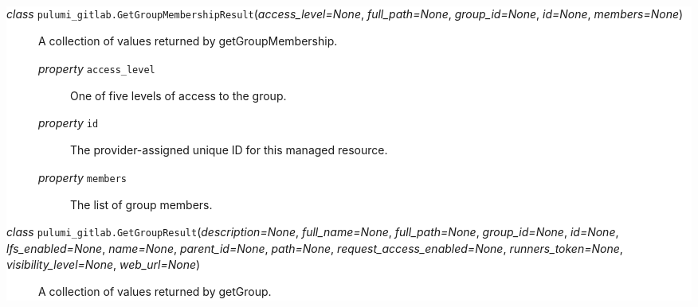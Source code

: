 </dd></dl>

<dl class="py class">
<dt id="pulumi_gitlab.GetGroupMembershipResult">
<em class="property">class </em><code class="sig-prename descclassname">pulumi_gitlab.</code><code class="sig-name descname">GetGroupMembershipResult</code><span class="sig-paren">(</span><em class="sig-param"><span class="n">access_level</span><span class="o">=</span><span class="default_value">None</span></em>, <em class="sig-param"><span class="n">full_path</span><span class="o">=</span><span class="default_value">None</span></em>, <em class="sig-param"><span class="n">group_id</span><span class="o">=</span><span class="default_value">None</span></em>, <em class="sig-param"><span class="n">id</span><span class="o">=</span><span class="default_value">None</span></em>, <em class="sig-param"><span class="n">members</span><span class="o">=</span><span class="default_value">None</span></em><span class="sig-paren">)</span><a class="headerlink" href="#pulumi_gitlab.GetGroupMembershipResult" title="Permalink to this definition"></a></dt>
<dd><p>A collection of values returned by getGroupMembership.</p>
<dl class="py method">
<dt id="pulumi_gitlab.GetGroupMembershipResult.access_level">
<em class="property">property </em><code class="sig-name descname">access_level</code><a class="headerlink" href="#pulumi_gitlab.GetGroupMembershipResult.access_level" title="Permalink to this definition"></a></dt>
<dd><p>One of five levels of access to the group.</p>
</dd></dl>

<dl class="py method">
<dt id="pulumi_gitlab.GetGroupMembershipResult.id">
<em class="property">property </em><code class="sig-name descname">id</code><a class="headerlink" href="#pulumi_gitlab.GetGroupMembershipResult.id" title="Permalink to this definition"></a></dt>
<dd><p>The provider-assigned unique ID for this managed resource.</p>
</dd></dl>

<dl class="py method">
<dt id="pulumi_gitlab.GetGroupMembershipResult.members">
<em class="property">property </em><code class="sig-name descname">members</code><a class="headerlink" href="#pulumi_gitlab.GetGroupMembershipResult.members" title="Permalink to this definition"></a></dt>
<dd><p>The list of group members.</p>
</dd></dl>

</dd></dl>

<dl class="py class">
<dt id="pulumi_gitlab.GetGroupResult">
<em class="property">class </em><code class="sig-prename descclassname">pulumi_gitlab.</code><code class="sig-name descname">GetGroupResult</code><span class="sig-paren">(</span><em class="sig-param"><span class="n">description</span><span class="o">=</span><span class="default_value">None</span></em>, <em class="sig-param"><span class="n">full_name</span><span class="o">=</span><span class="default_value">None</span></em>, <em class="sig-param"><span class="n">full_path</span><span class="o">=</span><span class="default_value">None</span></em>, <em class="sig-param"><span class="n">group_id</span><span class="o">=</span><span class="default_value">None</span></em>, <em class="sig-param"><span class="n">id</span><span class="o">=</span><span class="default_value">None</span></em>, <em class="sig-param"><span class="n">lfs_enabled</span><span class="o">=</span><span class="default_value">None</span></em>, <em class="sig-param"><span class="n">name</span><span class="o">=</span><span class="default_value">None</span></em>, <em class="sig-param"><span class="n">parent_id</span><span class="o">=</span><span class="default_value">None</span></em>, <em class="sig-param"><span class="n">path</span><span class="o">=</span><span class="default_value">None</span></em>, <em class="sig-param"><span class="n">request_access_enabled</span><span class="o">=</span><span class="default_value">None</span></em>, <em class="sig-param"><span class="n">runners_token</span><span class="o">=</span><span class="default_value">None</span></em>, <em class="sig-param"><span class="n">visibility_level</span><span class="o">=</span><span class="default_value">None</span></em>, <em class="sig-param"><span class="n">web_url</span><span class="o">=</span><span class="default_value">None</span></em><span class="sig-paren">)</span><a class="headerlink" href="#pulumi_gitlab.GetGroupResult" title="Permalink to this definition"></a></dt>
<dd><p>A collection of values returned by getGroup.</p>
<dl class="py method">
<dt id="pulumi_gitlab.GetGroupResult.description">